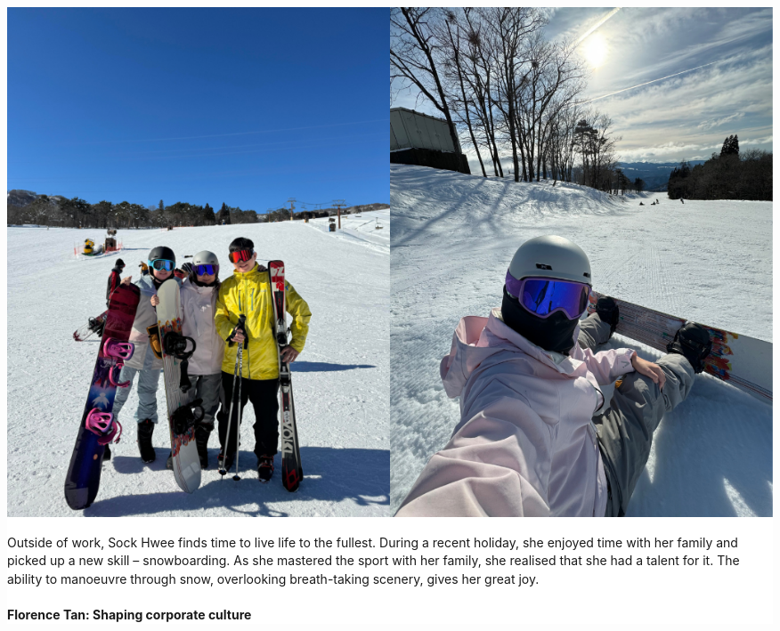 <img style="width: 100%" height="auto" width="100%" alt="240211 IDWGS Sock Hwee collage" src="/images/Resources_News/240211 IDWGS/240211_Sock_Hwee_collage.png">
</div>
<p>Outside of work, Sock Hwee finds time to live life to the fullest. During
a recent holiday, she enjoyed time with her family and picked up a new
skill – snowboarding. As she mastered the sport with her family, she realised
that she had a talent for it. The ability to manoeuvre through snow, overlooking
breath-taking scenery, gives her great joy.</p>
<h4><strong>Florence Tan: Shaping corporate culture</strong></h4>
<div class="isomer-image-wrapper">